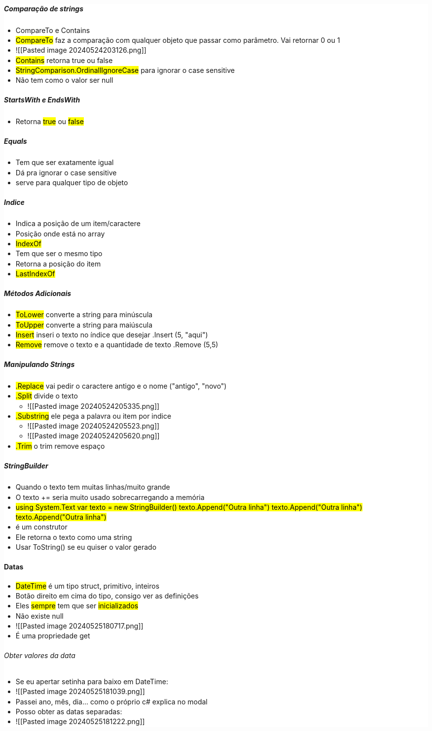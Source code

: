 ##### Comparação de strings
- CompareTo  e  Contains
- <mark class="hltr-purple">CompareTo</mark> faz a comparação com qualquer objeto que passar como parâmetro. Vai retornar 0 ou 1
- ![[Pasted image 20240524203126.png]]
- <mark class="hltr-purple">Contains</mark> retorna true ou false
- <mark class="hltr-purple">StringComparison.OrdinallIgnoreCase</mark> para ignorar o case sensitive
- Não tem como o valor ser null
##### StartsWith e EndsWith
- Retorna <mark class="hltr-purple">true</mark> ou <mark class="hltr-purple">false</mark>
##### Equals
- Tem que ser exatamente igual
- Dá pra ignorar o case sensitive
- serve para qualquer tipo de objeto
##### Indice
- Indica a posição de um item/caractere
- Posição onde está no array
- <mark class="hltr-purple">IndexOf</mark>
- Tem que ser o mesmo tipo
- Retorna a posição do item
- <mark class="hltr-purple">LastIndexOf</mark>
##### Métodos Adicionais
- <mark class="hltr-purple">ToLower</mark> converte a string para minúscula
- <mark class="hltr-purple">ToUpper</mark> converte a string para maiúscula
- <mark class="hltr-purple">Insert</mark> inseri o texto no índice que desejar .Insert (5, "aqui")
- <mark class="hltr-purple">Remove</mark> remove o texto e a quantidade de texto .Remove (5,5)
##### Manipulando Strings
- <mark class="hltr-purple">.Replace</mark> vai pedir o caractere antigo e o nome ("antigo", "novo")
- <mark class="hltr-purple">.Split</mark> divide o texto
	- ![[Pasted image 20240524205335.png]]
- <mark class="hltr-purple"> .Substring</mark> ele pega a palavra ou item por indice
	- ![[Pasted image 20240524205523.png]]
	- ![[Pasted image 20240524205620.png]]
- <mark class="hltr-purple">.Trim</mark> o trim remove espaço
##### StringBuilder
- Quando o texto tem muitas linhas/muito grande
- O texto += seria muito usado sobrecarregando a memória
- <mark class="hltr-purple">using System.Text
  var texto = new StringBuilder()
  texto.Append("Outra linha")
  texto.Append("Outra linha")
  texto.Append("Outra linha")</mark>
- é um construtor
- Ele retorna o texto como uma string
- Usar ToString() se eu quiser o valor gerado
#### Datas
- <mark class="hltr-purple">DateTime</mark> é um tipo struct, primitivo, inteiros
- Botão direito em cima do tipo, consigo ver as definições
- Eles <mark class="hltr-purple">sempre</mark> tem que ser <mark class="hltr-purple">inicializados</mark>
- Não existe null
- ![[Pasted image 20240525180717.png]]
- É uma propriedade get
###### Obter valores da data
- Se eu apertar setinha para baixo em DateTime:
- ![[Pasted image 20240525181039.png]]
- Passei ano, mês, dia... como o próprio c# explica no modal
- Posso obter as datas separadas:
- ![[Pasted image 20240525181222.png]]